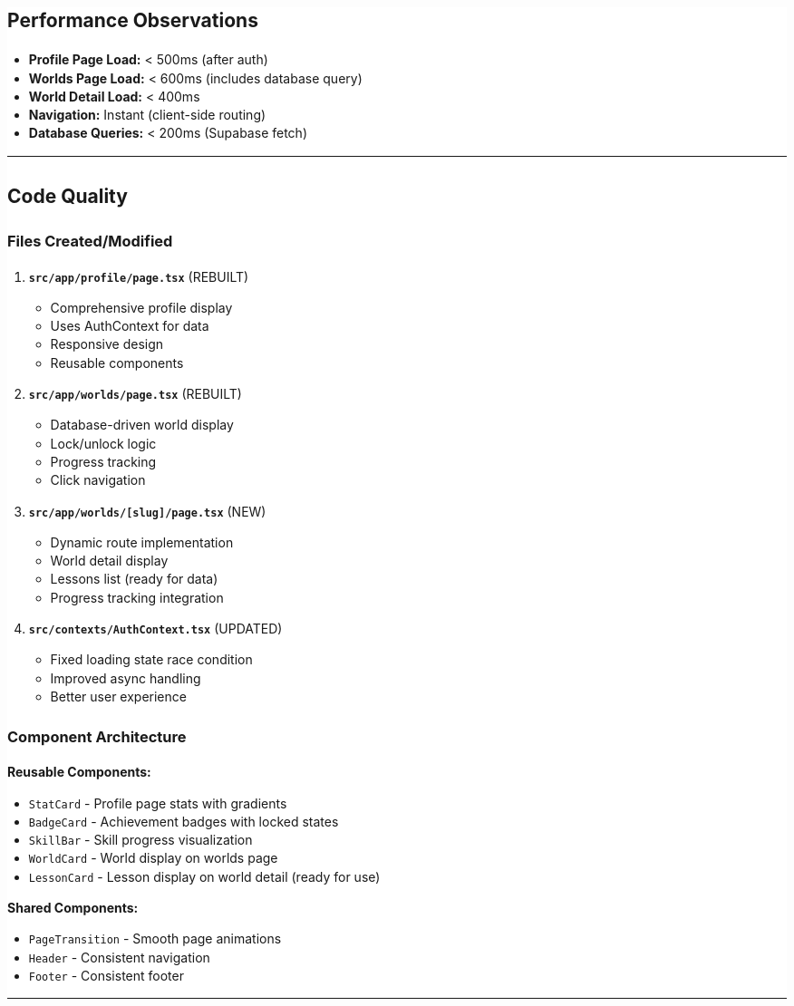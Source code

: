 ## Performance Observations

- **Profile Page Load:** < 500ms (after auth)
- **Worlds Page Load:** < 600ms (includes database query)
- **World Detail Load:** < 400ms
- **Navigation:** Instant (client-side routing)
- **Database Queries:** < 200ms (Supabase fetch)

---

## Code Quality

### Files Created/Modified

1. **`src/app/profile/page.tsx`** (REBUILT)
   - Comprehensive profile display
   - Uses AuthContext for data
   - Responsive design
   - Reusable components

2. **`src/app/worlds/page.tsx`** (REBUILT)
   - Database-driven world display
   - Lock/unlock logic
   - Progress tracking
   - Click navigation

3. **`src/app/worlds/[slug]/page.tsx`** (NEW)
   - Dynamic route implementation
   - World detail display
   - Lessons list (ready for data)
   - Progress tracking integration

4. **`src/contexts/AuthContext.tsx`** (UPDATED)
   - Fixed loading state race condition
   - Improved async handling
   - Better user experience

### Component Architecture

**Reusable Components:**
- `StatCard` - Profile page stats with gradients
- `BadgeCard` - Achievement badges with locked states
- `SkillBar` - Skill progress visualization
- `WorldCard` - World display on worlds page
- `LessonCard` - Lesson display on world detail (ready for use)

**Shared Components:**
- `PageTransition` - Smooth page animations
- `Header` - Consistent navigation
- `Footer` - Consistent footer

---
